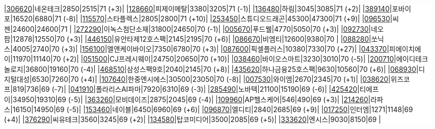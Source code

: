 |[306620](https://finance.daum.net/quotes/A306620)|네온테크|2850|2515|71 (+3)|
|[128660](https://finance.daum.net/quotes/A128660)|피제이메탈|3380|3205|71 (-1)|
|[136480](https://finance.daum.net/quotes/A136480)|하림|3045|3085|71 (+2)|
|[389140](https://finance.daum.net/quotes/A389140)|포바이포|16520|6880|71 (-8)|
|[115570](https://finance.daum.net/quotes/A115570)|스타플렉스|2805|2800|71 (+10)|
|[253450](https://finance.daum.net/quotes/A253450)|스튜디오드래곤|45300|47300|71 (+9)|
|[096530](https://finance.daum.net/quotes/A096530)|씨젠|24600|24600|71 |
|[272290](https://finance.daum.net/quotes/A272290)|이녹스첨단소재|31800|24650|70 (-1)|
|[005670](https://finance.daum.net/quotes/A005670)|푸드웰|4770|5050|70 (+3)|
|[092730](https://finance.daum.net/quotes/A092730)|네오팜|12878|12550|70 (+3)|
|[446150](https://finance.daum.net/quotes/A446150)|유안타제12호스팩|2145|2195|70 (+6)|
|[086670](https://finance.daum.net/quotes/A086670)|비엠티|12600|9380|70 |
|[088280](https://finance.daum.net/quotes/A088280)|쏘닉스|4005|2740|70 (+3)|
|[156100](https://finance.daum.net/quotes/A156100)|엘앤케이바이오|7350|6780|70 (+3)|
|[087600](https://finance.daum.net/quotes/A087600)|픽셀플러스|10380|7330|70 (+27)|
|[043370](https://finance.daum.net/quotes/A043370)|피에이치에이|11970|11140|70 (+2)|
|[051500](https://finance.daum.net/quotes/A051500)|CJ프레시웨이|24750|20650|70 (+10)|
|[038460](https://finance.daum.net/quotes/A038460)|바이오스마트|3230|3010|70 (-5)|
|[200710](https://finance.daum.net/quotes/A200710)|에이디테크놀로지|36800|19160|70 (-4)|
|[468510](https://finance.daum.net/quotes/A468510)|삼성스팩9호|2040|2145|70 (+8)|
|[435620](https://finance.daum.net/quotes/A435620)|하나금융25호스팩|9630|10560|70 (+6)|
|[068930](https://finance.daum.net/quotes/A068930)|디지털대성|6530|7260|70 (+4)|
|[107640](https://finance.daum.net/quotes/A107640)|한중엔시에스|30500|23050|70 (-8)|
|[007530](https://finance.daum.net/quotes/A007530)|와이엠|2670|2345|70 (+1)|
|[038620](https://finance.daum.net/quotes/A038620)|위즈코프|819|736|69 (-7)|
|[041910](https://finance.daum.net/quotes/A041910)|폴라리스AI파마|7920|6310|69 (-3)|
|[285490](https://finance.daum.net/quotes/A285490)|노바텍|21100|15190|69 (-6)|
|[425420](https://finance.daum.net/quotes/A425420)|티에프이|34950|19310|69 (-5)|
|[363260](https://finance.daum.net/quotes/A363260)|모비데이즈|2875|2045|69 (-4)|
|[109960](https://finance.daum.net/quotes/A109960)|AP헬스케어|546|490|69 (+3)|
|[214260](https://finance.daum.net/quotes/A214260)|라파스|16150|14950|69 (-5)|
|[153460](https://finance.daum.net/quotes/A153460)|네이블|6450|6960|69 (+6)|
|[096870](https://finance.daum.net/quotes/A096870)|엘디티|2840|2685|69 (+9)|
|[017250](https://finance.daum.net/quotes/A017250)|인터엠|1271|1148|69 (+4)|
|[376290](https://finance.daum.net/quotes/A376290)|씨유테크|3560|3245|69 (+2)|
|[134580](https://finance.daum.net/quotes/A134580)|탑코미디어|3500|2085|69 (+5)|
|[333620](https://finance.daum.net/quotes/A333620)|엔시스|9030|8150|69 |